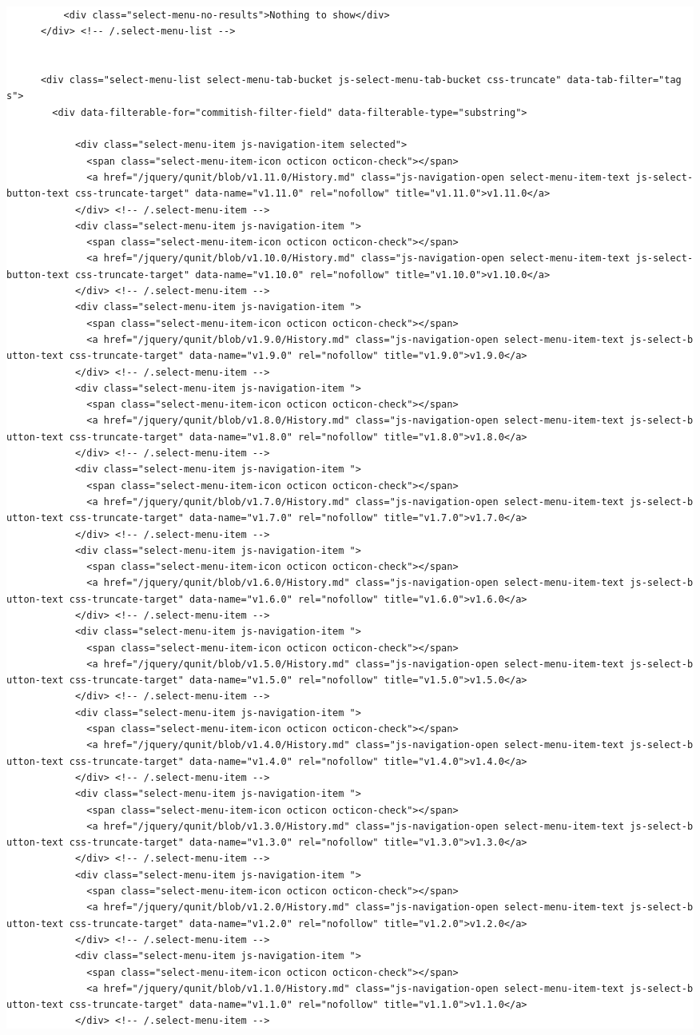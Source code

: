               <div class="select-menu-no-results">Nothing to show</div>
          </div> <!-- /.select-menu-list -->


          <div class="select-menu-list select-menu-tab-bucket js-select-menu-tab-bucket css-truncate" data-tab-filter="tags">
            <div data-filterable-for="commitish-filter-field" data-filterable-type="substring">

                <div class="select-menu-item js-navigation-item selected">
                  <span class="select-menu-item-icon octicon octicon-check"></span>
                  <a href="/jquery/qunit/blob/v1.11.0/History.md" class="js-navigation-open select-menu-item-text js-select-button-text css-truncate-target" data-name="v1.11.0" rel="nofollow" title="v1.11.0">v1.11.0</a>
                </div> <!-- /.select-menu-item -->
                <div class="select-menu-item js-navigation-item ">
                  <span class="select-menu-item-icon octicon octicon-check"></span>
                  <a href="/jquery/qunit/blob/v1.10.0/History.md" class="js-navigation-open select-menu-item-text js-select-button-text css-truncate-target" data-name="v1.10.0" rel="nofollow" title="v1.10.0">v1.10.0</a>
                </div> <!-- /.select-menu-item -->
                <div class="select-menu-item js-navigation-item ">
                  <span class="select-menu-item-icon octicon octicon-check"></span>
                  <a href="/jquery/qunit/blob/v1.9.0/History.md" class="js-navigation-open select-menu-item-text js-select-button-text css-truncate-target" data-name="v1.9.0" rel="nofollow" title="v1.9.0">v1.9.0</a>
                </div> <!-- /.select-menu-item -->
                <div class="select-menu-item js-navigation-item ">
                  <span class="select-menu-item-icon octicon octicon-check"></span>
                  <a href="/jquery/qunit/blob/v1.8.0/History.md" class="js-navigation-open select-menu-item-text js-select-button-text css-truncate-target" data-name="v1.8.0" rel="nofollow" title="v1.8.0">v1.8.0</a>
                </div> <!-- /.select-menu-item -->
                <div class="select-menu-item js-navigation-item ">
                  <span class="select-menu-item-icon octicon octicon-check"></span>
                  <a href="/jquery/qunit/blob/v1.7.0/History.md" class="js-navigation-open select-menu-item-text js-select-button-text css-truncate-target" data-name="v1.7.0" rel="nofollow" title="v1.7.0">v1.7.0</a>
                </div> <!-- /.select-menu-item -->
                <div class="select-menu-item js-navigation-item ">
                  <span class="select-menu-item-icon octicon octicon-check"></span>
                  <a href="/jquery/qunit/blob/v1.6.0/History.md" class="js-navigation-open select-menu-item-text js-select-button-text css-truncate-target" data-name="v1.6.0" rel="nofollow" title="v1.6.0">v1.6.0</a>
                </div> <!-- /.select-menu-item -->
                <div class="select-menu-item js-navigation-item ">
                  <span class="select-menu-item-icon octicon octicon-check"></span>
                  <a href="/jquery/qunit/blob/v1.5.0/History.md" class="js-navigation-open select-menu-item-text js-select-button-text css-truncate-target" data-name="v1.5.0" rel="nofollow" title="v1.5.0">v1.5.0</a>
                </div> <!-- /.select-menu-item -->
                <div class="select-menu-item js-navigation-item ">
                  <span class="select-menu-item-icon octicon octicon-check"></span>
                  <a href="/jquery/qunit/blob/v1.4.0/History.md" class="js-navigation-open select-menu-item-text js-select-button-text css-truncate-target" data-name="v1.4.0" rel="nofollow" title="v1.4.0">v1.4.0</a>
                </div> <!-- /.select-menu-item -->
                <div class="select-menu-item js-navigation-item ">
                  <span class="select-menu-item-icon octicon octicon-check"></span>
                  <a href="/jquery/qunit/blob/v1.3.0/History.md" class="js-navigation-open select-menu-item-text js-select-button-text css-truncate-target" data-name="v1.3.0" rel="nofollow" title="v1.3.0">v1.3.0</a>
                </div> <!-- /.select-menu-item -->
                <div class="select-menu-item js-navigation-item ">
                  <span class="select-menu-item-icon octicon octicon-check"></span>
                  <a href="/jquery/qunit/blob/v1.2.0/History.md" class="js-navigation-open select-menu-item-text js-select-button-text css-truncate-target" data-name="v1.2.0" rel="nofollow" title="v1.2.0">v1.2.0</a>
                </div> <!-- /.select-menu-item -->
                <div class="select-menu-item js-navigation-item ">
                  <span class="select-menu-item-icon octicon octicon-check"></span>
                  <a href="/jquery/qunit/blob/v1.1.0/History.md" class="js-navigation-open select-menu-item-text js-select-button-text css-truncate-target" data-name="v1.1.0" rel="nofollow" title="v1.1.0">v1.1.0</a>
                </div> <!-- /.select-menu-item -->